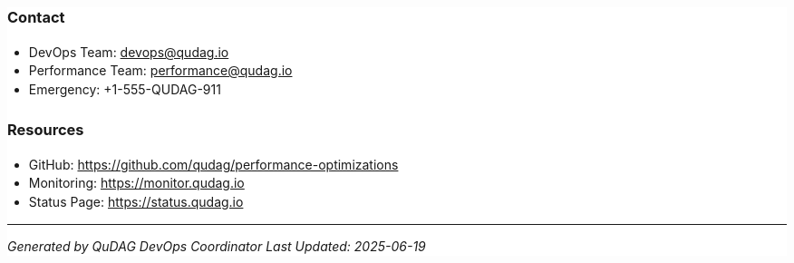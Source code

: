 ### Contact
- DevOps Team: devops@qudag.io
- Performance Team: performance@qudag.io
- Emergency: +1-555-QUDAG-911

### Resources
- GitHub: https://github.com/qudag/performance-optimizations
- Monitoring: https://monitor.qudag.io
- Status Page: https://status.qudag.io

---

*Generated by QuDAG DevOps Coordinator*
*Last Updated: 2025-06-19*